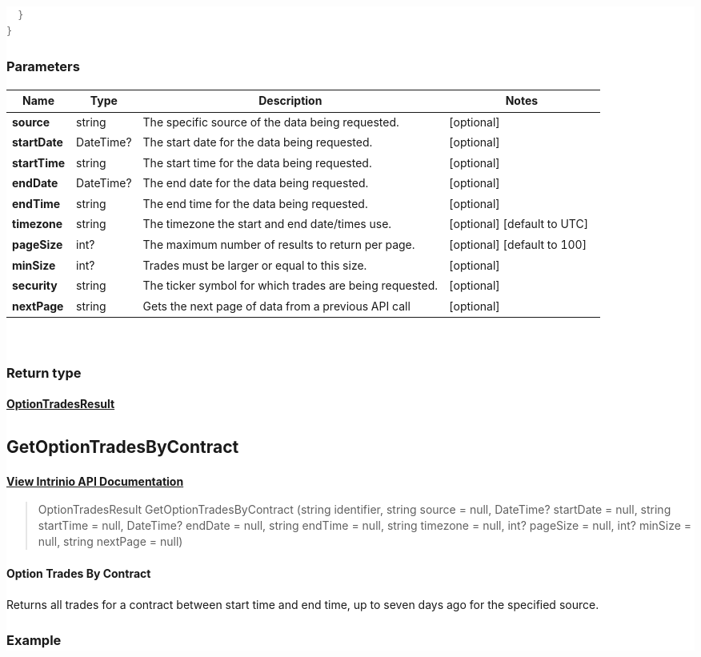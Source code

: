 ```csharp
  }
}
```

[//]: # (END_CODE_EXAMPLE)

### Parameters

[//]: # (START_PARAMETERS)


Name | Type | Description  | Notes
------------- | ------------- | ------------- | -------------
 **source** | string| The specific source of the data being requested. | [optional]  &nbsp;
 **startDate** | DateTime?| The start date for the data being requested. | [optional]  &nbsp;
 **startTime** | string| The start time for the data being requested. | [optional]  &nbsp;
 **endDate** | DateTime?| The end date for the data being requested. | [optional]  &nbsp;
 **endTime** | string| The end time for the data being requested. | [optional]  &nbsp;
 **timezone** | string| The timezone the start and end date/times use. | [optional] [default to UTC] &nbsp;
 **pageSize** | int?| The maximum number of results to return per page. | [optional] [default to 100] &nbsp;
 **minSize** | int?| Trades must be larger or equal to this size. | [optional]  &nbsp;
 **security** | string| The ticker symbol for which trades are being requested. | [optional]  &nbsp;
 **nextPage** | string| Gets the next page of data from a previous API call | [optional]  &nbsp;
<br/>

[//]: # (END_PARAMETERS)

### Return type

[**OptionTradesResult**](OptionTradesResult.md)

[//]: # (END_OPERATION)


[//]: # (START_OPERATION)

[//]: # (CLASS:Intrinio.SDK.Api.OptionsApi)

[//]: # (METHOD:GetOptionTradesByContract)

[//]: # (RETURN_TYPE:Intrinio.SDK.Model.OptionTradesResult)

[//]: # (RETURN_TYPE_KIND:object)

[//]: # (RETURN_TYPE_DOC:OptionTradesResult.md)

[//]: # (OPERATION:GetOptionTradesByContract_v2)

[//]: # (ENDPOINT:/options/{identifier}/trades)

[//]: # (DOCUMENT_LINK:OptionsApi.md#getoptiontradesbycontract)

<a name="getoptiontradesbycontract"></a>
## **GetOptionTradesByContract**

[**View Intrinio API Documentation**](https://docs.intrinio.com/documentation/csharp/GetOptionTradesByContract_v2)

[//]: # (START_OVERVIEW)

> OptionTradesResult GetOptionTradesByContract (string identifier, string source = null, DateTime? startDate = null, string startTime = null, DateTime? endDate = null, string endTime = null, string timezone = null, int? pageSize = null, int? minSize = null, string nextPage = null)

#### Option Trades By Contract

Returns all trades for a contract between start time and end time, up to seven days ago for the specified source.

[//]: # (END_OVERVIEW)

### Example


[//]: # (METHOD:GetAllOptionsTickers)
[//]: # (RETURN_TYPE:Intrinio.SDK.Model.ApiResponseOptionsTickers)
[//]: # (RETURN_TYPE_DOC:ApiResponseOptionsTickers.md)
[//]: # (OPERATION:GetAllOptionsTickers_v2)
[//]: # (ENDPOINT:/options/tickers)
[//]: # (DOCUMENT_LINK:OptionsApi.md#getalloptionstickers)
[//]: # (START_CODE_EXAMPLE)
[//]: # (METHOD:GetOptionAggregates)
[//]: # (RETURN_TYPE:Intrinio.SDK.Model.ApiResponseOptionsAggregates)
[//]: # (RETURN_TYPE_DOC:ApiResponseOptionsAggregates.md)
[//]: # (OPERATION:GetOptionAggregates_v2)
[//]: # (ENDPOINT:/options/aggregates)
[//]: # (DOCUMENT_LINK:OptionsApi.md#getoptionaggregates)
[//]: # (START_CODE_EXAMPLE)
[//]: # (METHOD:GetOptionExpirationsRealtime)
[//]: # (RETURN_TYPE:Intrinio.SDK.Model.ApiResponseOptionsExpirations)
[//]: # (RETURN_TYPE_DOC:ApiResponseOptionsExpirations.md)
[//]: # (OPERATION:GetOptionExpirationsRealtime_v2)
[//]: # (ENDPOINT:/options/expirations/{symbol}/realtime)
[//]: # (DOCUMENT_LINK:OptionsApi.md#getoptionexpirationsrealtime)
[//]: # (START_CODE_EXAMPLE)
[//]: # (METHOD:GetOptionStrikesRealtime)
[//]: # (RETURN_TYPE:Intrinio.SDK.Model.ApiResponseOptionsChainRealtime)
[//]: # (RETURN_TYPE_DOC:ApiResponseOptionsChainRealtime.md)
[//]: # (OPERATION:GetOptionStrikesRealtime_v2)
[//]: # (ENDPOINT:/options/strikes/{symbol}/{strike}/realtime)
[//]: # (DOCUMENT_LINK:OptionsApi.md#getoptionstrikesrealtime)
[//]: # (START_CODE_EXAMPLE)
[//]: # (METHOD:GetOptionTrades)
[//]: # (OPERATION:GetOptionTrades_v2)
[//]: # (ENDPOINT:/options/trades)
[//]: # (DOCUMENT_LINK:OptionsApi.md#getoptiontrades)
[//]: # (START_CODE_EXAMPLE)
[//]: # (START_CODE_EXAMPLE)
[//]: # (METHOD:GetOptions)
[//]: # (RETURN_TYPE:Intrinio.SDK.Model.ApiResponseOptions)
[//]: # (RETURN_TYPE_DOC:ApiResponseOptions.md)
[//]: # (OPERATION:GetOptions_v2)
[//]: # (ENDPOINT:/options/{symbol})
[//]: # (DOCUMENT_LINK:OptionsApi.md#getoptions)
[//]: # (START_CODE_EXAMPLE)
[//]: # (METHOD:GetOptionsBySymbolRealtime)
[//]: # (RETURN_TYPE:Intrinio.SDK.Model.ApiResponseOptionsRealtime)
[//]: # (RETURN_TYPE_DOC:ApiResponseOptionsRealtime.md)
[//]: # (OPERATION:GetOptionsBySymbolRealtime_v2)
[//]: # (ENDPOINT:/options/{symbol}/realtime)
[//]: # (DOCUMENT_LINK:OptionsApi.md#getoptionsbysymbolrealtime)
[//]: # (START_CODE_EXAMPLE)
[//]: # (METHOD:GetOptionsChain)
[//]: # (RETURN_TYPE:Intrinio.SDK.Model.ApiResponseOptionsChain)
[//]: # (RETURN_TYPE_DOC:ApiResponseOptionsChain.md)
[//]: # (OPERATION:GetOptionsChain_v2)
[//]: # (ENDPOINT:/options/chain/{symbol}/{expiration})
[//]: # (DOCUMENT_LINK:OptionsApi.md#getoptionschain)
[//]: # (START_CODE_EXAMPLE)
[//]: # (METHOD:GetOptionsChainEod)
[//]: # (RETURN_TYPE:Intrinio.SDK.Model.ApiResponseOptionsChainEod)
[//]: # (RETURN_TYPE_DOC:ApiResponseOptionsChainEod.md)
[//]: # (OPERATION:GetOptionsChainEod_v2)
[//]: # (ENDPOINT:/options/chain/{symbol}/{expiration}/eod)
[//]: # (DOCUMENT_LINK:OptionsApi.md#getoptionschaineod)
[//]: # (START_CODE_EXAMPLE)
[//]: # (METHOD:GetOptionsChainRealtime)
[//]: # (RETURN_TYPE:Intrinio.SDK.Model.ApiResponseOptionsChainRealtime)
[//]: # (RETURN_TYPE_DOC:ApiResponseOptionsChainRealtime.md)
[//]: # (OPERATION:GetOptionsChainRealtime_v2)
[//]: # (ENDPOINT:/options/chain/{symbol}/{expiration}/realtime)
[//]: # (DOCUMENT_LINK:OptionsApi.md#getoptionschainrealtime)
[//]: # (START_CODE_EXAMPLE)
[//]: # (METHOD:GetOptionsExpirations)
[//]: # (RETURN_TYPE:Intrinio.SDK.Model.ApiResponseOptionsExpirations)
[//]: # (RETURN_TYPE_DOC:ApiResponseOptionsExpirations.md)
[//]: # (OPERATION:GetOptionsExpirations_v2)
[//]: # (ENDPOINT:/options/expirations/{symbol})
[//]: # (DOCUMENT_LINK:OptionsApi.md#getoptionsexpirations)
[//]: # (START_CODE_EXAMPLE)
[//]: # (METHOD:GetOptionsExpirationsEod)
[//]: # (RETURN_TYPE:Intrinio.SDK.Model.ApiResponseOptionsExpirations)
[//]: # (RETURN_TYPE_DOC:ApiResponseOptionsExpirations.md)
[//]: # (OPERATION:GetOptionsExpirationsEod_v2)
[//]: # (ENDPOINT:/options/expirations/{symbol}/eod)
[//]: # (DOCUMENT_LINK:OptionsApi.md#getoptionsexpirationseod)
[//]: # (START_CODE_EXAMPLE)
[//]: # (METHOD:GetOptionsIntervalByContract)
[//]: # (RETURN_TYPE:Intrinio.SDK.Model.OptionIntervalsResult)
[//]: # (RETURN_TYPE_DOC:OptionIntervalsResult.md)
[//]: # (OPERATION:GetOptionsIntervalByContract_v2)
[//]: # (ENDPOINT:/options/interval/{identifier})
[//]: # (DOCUMENT_LINK:OptionsApi.md#getoptionsintervalbycontract)
[//]: # (START_CODE_EXAMPLE)
[//]: # (METHOD:GetOptionsIntervalMovers)
[//]: # (RETURN_TYPE:Intrinio.SDK.Model.OptionIntervalsMoversResult)
[//]: # (RETURN_TYPE_DOC:OptionIntervalsMoversResult.md)
[//]: # (OPERATION:GetOptionsIntervalMovers_v2)
[//]: # (ENDPOINT:/options/interval/movers)
[//]: # (DOCUMENT_LINK:OptionsApi.md#getoptionsintervalmovers)
[//]: # (START_CODE_EXAMPLE)
[//]: # (METHOD:GetOptionsIntervalMoversChange)
[//]: # (RETURN_TYPE:Intrinio.SDK.Model.OptionIntervalsMoversResult)
[//]: # (RETURN_TYPE_DOC:OptionIntervalsMoversResult.md)
[//]: # (OPERATION:GetOptionsIntervalMoversChange_v2)
[//]: # (ENDPOINT:/options/interval/movers/change)
[//]: # (DOCUMENT_LINK:OptionsApi.md#getoptionsintervalmoverschange)
[//]: # (START_CODE_EXAMPLE)
[//]: # (METHOD:GetOptionsIntervalMoversVolume)
[//]: # (RETURN_TYPE:Intrinio.SDK.Model.OptionIntervalsMoversResult)
[//]: # (RETURN_TYPE_DOC:OptionIntervalsMoversResult.md)
[//]: # (OPERATION:GetOptionsIntervalMoversVolume_v2)
[//]: # (ENDPOINT:/options/interval/movers/volume)
[//]: # (DOCUMENT_LINK:OptionsApi.md#getoptionsintervalmoversvolume)
[//]: # (START_CODE_EXAMPLE)
[//]: # (METHOD:GetOptionsPrices)
[//]: # (RETURN_TYPE:Intrinio.SDK.Model.ApiResponseOptionPrices)
[//]: # (RETURN_TYPE_DOC:ApiResponseOptionPrices.md)
[//]: # (OPERATION:GetOptionsPrices_v2)
[//]: # (ENDPOINT:/options/prices/{identifier})
[//]: # (DOCUMENT_LINK:OptionsApi.md#getoptionsprices)
[//]: # (START_CODE_EXAMPLE)
[//]: # (METHOD:GetOptionsPricesBatchRealtime)
[//]: # (RETURN_TYPE:Intrinio.SDK.Model.ApiResponseOptionsPricesBatchRealtime)
[//]: # (RETURN_TYPE_DOC:ApiResponseOptionsPricesBatchRealtime.md)
[//]: # (OPERATION:GetOptionsPricesBatchRealtime_v2)
[//]: # (ENDPOINT:/options/prices/realtime/batch)
[//]: # (DOCUMENT_LINK:OptionsApi.md#getoptionspricesbatchrealtime)
[//]: # (START_CODE_EXAMPLE)
[//]: # (METHOD:GetOptionsPricesEod)
[//]: # (RETURN_TYPE:Intrinio.SDK.Model.ApiResponseOptionsPricesEod)
[//]: # (RETURN_TYPE_DOC:ApiResponseOptionsPricesEod.md)
[//]: # (OPERATION:GetOptionsPricesEod_v2)
[//]: # (ENDPOINT:/options/prices/{identifier}/eod)
[//]: # (DOCUMENT_LINK:OptionsApi.md#getoptionspriceseod)
[//]: # (START_CODE_EXAMPLE)
[//]: # (METHOD:GetOptionsPricesEodByTicker)
[//]: # (RETURN_TYPE:Intrinio.SDK.Model.ApiResponseOptionsPricesByTickerEod)
[//]: # (RETURN_TYPE_DOC:ApiResponseOptionsPricesByTickerEod.md)
[//]: # (OPERATION:GetOptionsPricesEodByTicker_v2)
[//]: # (ENDPOINT:/options/prices/by_ticker/{symbol}/eod)
[//]: # (DOCUMENT_LINK:OptionsApi.md#getoptionspriceseodbyticker)
[//]: # (START_CODE_EXAMPLE)
[//]: # (METHOD:GetOptionsPricesRealtime)
[//]: # (RETURN_TYPE:Intrinio.SDK.Model.ApiResponseOptionsPriceRealtime)
[//]: # (RETURN_TYPE_DOC:ApiResponseOptionsPriceRealtime.md)
[//]: # (OPERATION:GetOptionsPricesRealtime_v2)
[//]: # (ENDPOINT:/options/prices/{identifier}/realtime)
[//]: # (DOCUMENT_LINK:OptionsApi.md#getoptionspricesrealtime)
[//]: # (START_CODE_EXAMPLE)
[//]: # (METHOD:GetOptionsPricesRealtimeByTicker)
[//]: # (RETURN_TYPE:Intrinio.SDK.Model.ApiResponseOptionsPricesByTickerRealtime)
[//]: # (RETURN_TYPE_DOC:ApiResponseOptionsPricesByTickerRealtime.md)
[//]: # (OPERATION:GetOptionsPricesRealtimeByTicker_v2)
[//]: # (ENDPOINT:/options/prices/by_ticker/{symbol}/realtime)
[//]: # (DOCUMENT_LINK:OptionsApi.md#getoptionspricesrealtimebyticker)
[//]: # (START_CODE_EXAMPLE)
[//]: # (METHOD:GetOptionsSnapshots)
[//]: # (RETURN_TYPE:Intrinio.SDK.Model.OptionSnapshotsResult)
[//]: # (RETURN_TYPE_DOC:OptionSnapshotsResult.md)
[//]: # (OPERATION:GetOptionsSnapshots_v2)
[//]: # (ENDPOINT:/options/snapshots)
[//]: # (DOCUMENT_LINK:OptionsApi.md#getoptionssnapshots)
[//]: # (START_CODE_EXAMPLE)
[//]: # (METHOD:GetOptionsStatsRealtime)
[//]: # (RETURN_TYPE:Intrinio.SDK.Model.ApiResponseOptionsStatsRealtime)
[//]: # (RETURN_TYPE_DOC:ApiResponseOptionsStatsRealtime.md)
[//]: # (OPERATION:GetOptionsStatsRealtime_v2)
[//]: # (ENDPOINT:/options/prices/{identifier}/realtime/stats)
[//]: # (DOCUMENT_LINK:OptionsApi.md#getoptionsstatsrealtime)
[//]: # (START_CODE_EXAMPLE)
[//]: # (METHOD:GetUnusualActivity)
[//]: # (RETURN_TYPE:Intrinio.SDK.Model.ApiResponseOptionsUnusualActivity)
[//]: # (RETURN_TYPE_DOC:ApiResponseOptionsUnusualActivity.md)
[//]: # (OPERATION:GetUnusualActivity_v2)
[//]: # (ENDPOINT:/options/unusual_activity/{symbol})
[//]: # (DOCUMENT_LINK:OptionsApi.md#getunusualactivity)
[//]: # (START_CODE_EXAMPLE)
[//]: # (METHOD:GetUnusualActivityIntraday)
[//]: # (RETURN_TYPE:Intrinio.SDK.Model.ApiResponseOptionsUnusualActivity)
[//]: # (RETURN_TYPE_DOC:ApiResponseOptionsUnusualActivity.md)
[//]: # (OPERATION:GetUnusualActivityIntraday_v2)
[//]: # (ENDPOINT:/options/unusual_activity/{symbol}/intraday)
[//]: # (DOCUMENT_LINK:OptionsApi.md#getunusualactivityintraday)
[//]: # (START_CODE_EXAMPLE)
[//]: # (METHOD:GetUnusualActivityUniversal)
[//]: # (RETURN_TYPE:Intrinio.SDK.Model.ApiResponseOptionsUnusualActivity)
[//]: # (RETURN_TYPE_DOC:ApiResponseOptionsUnusualActivity.md)
[//]: # (OPERATION:GetUnusualActivityUniversal_v2)
[//]: # (ENDPOINT:/options/unusual_activity)
[//]: # (DOCUMENT_LINK:OptionsApi.md#getunusualactivityuniversal)
[//]: # (START_CODE_EXAMPLE)
[//]: # (METHOD:GetUnusualActivityUniversalIntraday)
[//]: # (RETURN_TYPE:Intrinio.SDK.Model.ApiResponseOptionsUnusualActivity)
[//]: # (RETURN_TYPE_DOC:ApiResponseOptionsUnusualActivity.md)
[//]: # (OPERATION:GetUnusualActivityUniversalIntraday_v2)
[//]: # (ENDPOINT:/options/unusual_activity/intraday)
[//]: # (DOCUMENT_LINK:OptionsApi.md#getunusualactivityuniversalintraday)
[//]: # (START_CODE_EXAMPLE)